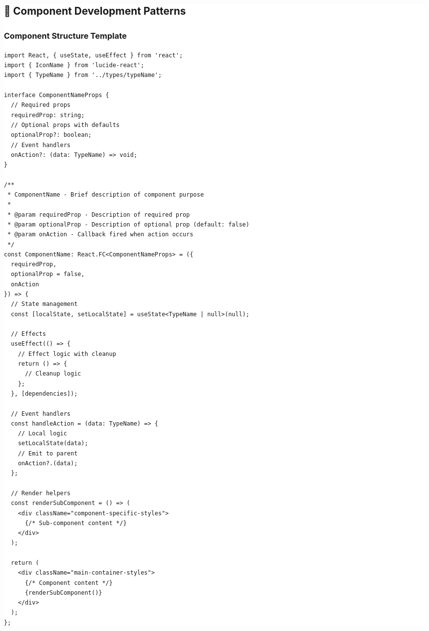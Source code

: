 ## 🧩 Component Development Patterns

### Component Structure Template
```tsx
import React, { useState, useEffect } from 'react';
import { IconName } from 'lucide-react';
import { TypeName } from '../types/typeName';

interface ComponentNameProps {
  // Required props
  requiredProp: string;
  // Optional props with defaults
  optionalProp?: boolean;
  // Event handlers
  onAction?: (data: TypeName) => void;
}

/**
 * ComponentName - Brief description of component purpose
 * 
 * @param requiredProp - Description of required prop
 * @param optionalProp - Description of optional prop (default: false)
 * @param onAction - Callback fired when action occurs
 */
const ComponentName: React.FC<ComponentNameProps> = ({
  requiredProp,
  optionalProp = false,
  onAction
}) => {
  // State management
  const [localState, setLocalState] = useState<TypeName | null>(null);
  
  // Effects
  useEffect(() => {
    // Effect logic with cleanup
    return () => {
      // Cleanup logic
    };
  }, [dependencies]);

  // Event handlers
  const handleAction = (data: TypeName) => {
    // Local logic
    setLocalState(data);
    // Emit to parent
    onAction?.(data);
  };

  // Render helpers
  const renderSubComponent = () => (
    <div className="component-specific-styles">
      {/* Sub-component content */}
    </div>
  );

  return (
    <div className="main-container-styles">
      {/* Component content */}
      {renderSubComponent()}
    </div>
  );
};
```